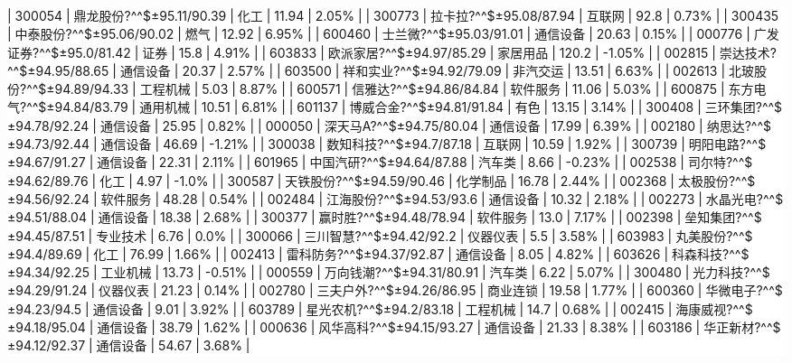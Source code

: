 | 300054 | 鼎龙股份?^^$±95.11/90.39 |     化工     |   11.94   | 2.05%  |
| 300773 |  拉卡拉?^^$±95.08/87.94  |    互联网    |    92.8   | 0.73%  |
| 300435 | 中泰股份?^^$±95.06/90.02 |     燃气     |   12.92   | 6.95%  |
| 600460 |  士兰微?^^$±95.03/91.01  |   通信设备   |   20.63   | 0.15%  |
| 000776 | 广发证券?^^$±95.0/81.42  |     证券     |    15.8   | 4.91%  |
| 603833 | 欧派家居?^^$±94.97/85.29 |   家居用品   |   120.2   | -1.05% |
| 002815 | 崇达技术?^^$±94.95/88.65 |   通信设备   |   20.37   | 2.57%  |
| 603500 | 祥和实业?^^$±94.92/79.09 |   非汽交运   |   13.51   | 6.63%  |
| 002613 | 北玻股份?^^$±94.89/94.33 |   工程机械   |    5.03   | 8.87%  |
| 600571 |  信雅达?^^$±94.86/84.84  |   软件服务   |   11.06   | 5.03%  |
| 600875 | 东方电气?^^$±94.84/83.79 |   通用机械   |   10.51   | 6.81%  |
| 601137 | 博威合金?^^$±94.81/91.84 |     有色     |   13.15   | 3.14%  |
| 300408 | 三环集团?^^$±94.78/92.24 |   通信设备   |   25.95   | 0.82%  |
| 000050 | 深天马A?^^$±94.75/80.04  |   通信设备   |   17.99   | 6.39%  |
| 002180 |  纳思达?^^$±94.73/92.44  |   通信设备   |   46.69   | -1.21% |
| 300038 | 数知科技?^^$±94.7/87.18  |    互联网    |   10.59   | 1.92%  |
| 300739 | 明阳电路?^^$±94.67/91.27 |   通信设备   |   22.31   | 2.11%  |
| 601965 | 中国汽研?^^$±94.64/87.88 |    汽车类    |    8.66   | -0.23% |
| 002538 |  司尔特?^^$±94.62/89.76  |     化工     |    4.97   | -1.0%  |
| 300587 | 天铁股份?^^$±94.59/90.46 |   化学制品   |   16.78   | 2.44%  |
| 002368 | 太极股份?^^$±94.56/92.24 |   软件服务   |   48.28   | 0.54%  |
| 002484 | 江海股份?^^$±94.53/93.6  |   通信设备   |   10.32   | 2.18%  |
| 002273 | 水晶光电?^^$±94.51/88.04 |   通信设备   |   18.38   | 2.68%  |
| 300377 |  赢时胜?^^$±94.48/78.94  |   软件服务   |    13.0   | 7.17%  |
| 002398 | 垒知集团?^^$±94.45/87.51 |   专业技术   |    6.76   |  0.0%  |
| 300066 | 三川智慧?^^$±94.42/92.2  |   仪器仪表   |    5.5    | 3.58%  |
| 603983 | 丸美股份?^^$±94.4/89.69  |     化工     |   76.99   | 1.66%  |
| 002413 | 雷科防务?^^$±94.37/92.87 |   通信设备   |    8.05   | 4.82%  |
| 603626 | 科森科技?^^$±94.34/92.25 |   工业机械   |   13.73   | -0.51% |
| 000559 | 万向钱潮?^^$±94.31/80.91 |    汽车类    |    6.22   | 5.07%  |
| 300480 | 光力科技?^^$±94.29/91.24 |   仪器仪表   |   21.23   | 0.14%  |
| 002780 | 三夫户外?^^$±94.26/86.95 |   商业连锁   |   19.58   | 1.77%  |
| 600360 | 华微电子?^^$±94.23/94.5  |   通信设备   |    9.01   | 3.92%  |
| 603789 | 星光农机?^^$±94.2/83.18  |   工程机械   |    14.7   | 0.68%  |
| 002415 | 海康威视?^^$±94.18/95.04 |   通信设备   |   38.79   | 1.62%  |
| 000636 | 风华高科?^^$±94.15/93.27 |   通信设备   |   21.33   | 8.38%  |
| 603186 | 华正新材?^^$±94.12/92.37 |   通信设备   |   54.67   | 3.68%  |
